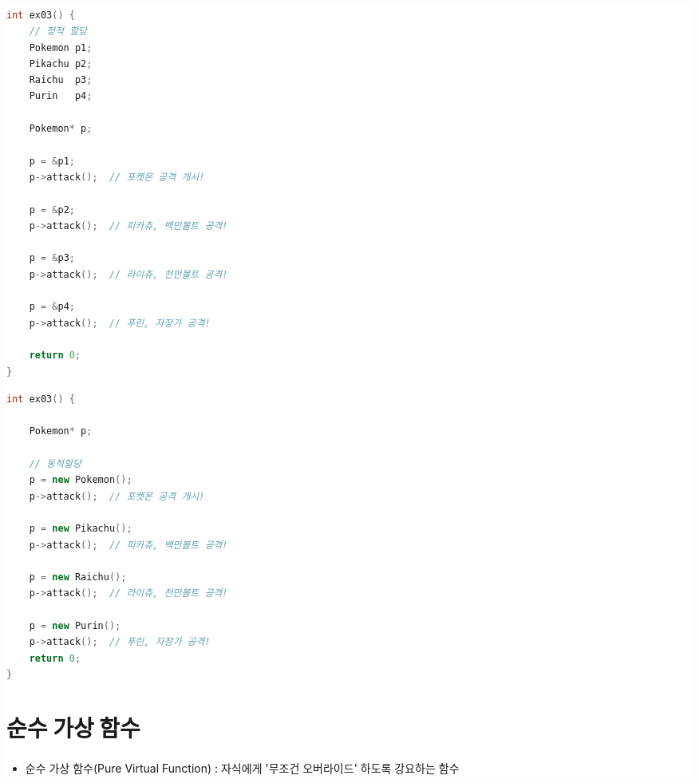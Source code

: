 ```c++
int ex03() {
	// 정적 할당
	Pokemon p1;
	Pikachu p2;
	Raichu	p3;
	Purin	p4;
    
	Pokemon* p;

	p = &p1;
	p->attack();  // 포켓몬 공격 개시!

	p = &p2;
	p->attack();  // 피카츄, 백만볼트 공격!

	p = &p3;
	p->attack();  // 라이츄, 천만볼트 공격!

	p = &p4;
	p->attack();  // 푸린, 자장가 공격!
    
	return 0;
}
```

```c++
int ex03() {

	Pokemon* p;

	// 동적할당
	p = new Pokemon();
	p->attack();  // 포켓몬 공격 개시!

	p = new Pikachu();
	p->attack();  // 피카츄, 백만볼트 공격!

	p = new Raichu();
	p->attack();  // 라이츄, 천만볼트 공격!

	p = new Purin();
	p->attack();  // 푸린, 자장가 공격!
	return 0;
}
```



# 순수 가상 함수

- 순수 가상 함수(Pure Virtual Function) : 자식에게 '무조건 오버라이드' 하도록 강요하는 함수
